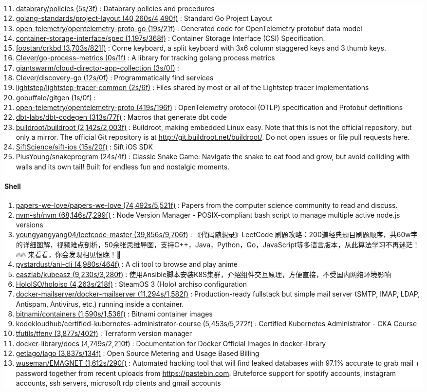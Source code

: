 11. [databrary/policies (5s/3f)](https://github.com/databrary/policies) : Databrary policies and procedures
12. [golang-standards/project-layout (40,260s/4,490f)](https://github.com/golang-standards/project-layout) : Standard Go Project Layout
13. [open-telemetry/opentelemetry-proto-go (19s/21f)](https://github.com/open-telemetry/opentelemetry-proto-go) : Generated code for OpenTelemetry protobuf data model
14. [container-storage-interface/spec (1,197s/368f)](https://github.com/container-storage-interface/spec) : Container Storage Interface (CSI) Specification.
15. [foostan/crkbd (3,703s/821f)](https://github.com/foostan/crkbd) : Corne keyboard, a split keyboard with 3x6 column staggered keys and 3 thumb keys.
16. [Clever/go-process-metrics (0s/1f)](https://github.com/Clever/go-process-metrics) : A library for tracking golang process metrics
17. [giantswarm/cloud-director-app-collection (3s/0f)](https://github.com/giantswarm/cloud-director-app-collection) : 
18. [Clever/discovery-go (12s/0f)](https://github.com/Clever/discovery-go) : Programmatically find services
19. [lightstep/lightstep-tracer-common (2s/6f)](https://github.com/lightstep/lightstep-tracer-common) : Files shared by most or all of the Lightstep tracer implementations
20. [gobuffalo/gitgen (1s/0f)](https://github.com/gobuffalo/gitgen) : 
21. [open-telemetry/opentelemetry-proto (419s/196f)](https://github.com/open-telemetry/opentelemetry-proto) : OpenTelemetry protocol (OTLP) specification and Protobuf definitions
22. [dbt-labs/dbt-codegen (313s/77f)](https://github.com/dbt-labs/dbt-codegen) : Macros that generate dbt code
23. [buildroot/buildroot (2,142s/2,003f)](https://github.com/buildroot/buildroot) : Buildroot, making embedded Linux easy. Note that this is not the official repository, but only a mirror. The official Git repository is at http://git.buildroot.net/buildroot/. Do not open issues or file pull requests here.
24. [SiftScience/sift-ios (15s/20f)](https://github.com/SiftScience/sift-ios) : Sift iOS SDK
25. [PlusYoung/snakeprogram (24s/4f)](https://github.com/PlusYoung/snakeprogram) : Classic Snake Game: Navigate the snake to eat food and grow, but avoid colliding with walls and its own tail! Built for endless fun and nostalgic moments.

#### Shell
1. [papers-we-love/papers-we-love (74,492s/5,521f)](https://github.com/papers-we-love/papers-we-love) : Papers from the computer science community to read and discuss.
2. [nvm-sh/nvm (68,146s/7,299f)](https://github.com/nvm-sh/nvm) : Node Version Manager - POSIX-compliant bash script to manage multiple active node.js versions
3. [youngyangyang04/leetcode-master (39,856s/9,706f)](https://github.com/youngyangyang04/leetcode-master) : 《代码随想录》LeetCode 刷题攻略：200道经典题目刷题顺序，共60w字的详细图解，视频难点剖析，50余张思维导图，支持C++，Java，Python，Go，JavaScript等多语言版本，从此算法学习不再迷茫！🔥🔥 来看看，你会发现相见恨晚！🚀
4. [pystardust/ani-cli (4,980s/464f)](https://github.com/pystardust/ani-cli) : A cli tool to browse and play anime
5. [easzlab/kubeasz (9,230s/3,280f)](https://github.com/easzlab/kubeasz) : 使用Ansible脚本安装K8S集群，介绍组件交互原理，方便直接，不受国内网络环境影响
6. [HoloISO/holoiso (4,263s/218f)](https://github.com/HoloISO/holoiso) : SteamOS 3 (Holo) archiso configuration
7. [docker-mailserver/docker-mailserver (11,294s/1,582f)](https://github.com/docker-mailserver/docker-mailserver) : Production-ready fullstack but simple mail server (SMTP, IMAP, LDAP, Antispam, Antivirus, etc.) running inside a container.
8. [bitnami/containers (1,590s/1,536f)](https://github.com/bitnami/containers) : Bitnami container images
9. [kodekloudhub/certified-kubernetes-administrator-course (5,453s/5,272f)](https://github.com/kodekloudhub/certified-kubernetes-administrator-course) : Certified Kubernetes Administrator - CKA Course
10. [tfutils/tfenv (3,877s/402f)](https://github.com/tfutils/tfenv) : Terraform version manager
11. [docker-library/docs (4,749s/2,210f)](https://github.com/docker-library/docs) : Documentation for Docker Official Images in docker-library
12. [getlago/lago (3,837s/134f)](https://github.com/getlago/lago) : Open Source Metering and Usage Based Billing
13. [wuseman/EMAGNET (1,612s/290f)](https://github.com/wuseman/EMAGNET) : Automated hacking tool that will find leaked databases with 97.1% accurate to grab mail + password together from recent uploads from https://pastebin.com. Bruteforce support for spotify accounts, instagram accounts, ssh servers, microsoft rdp clients and gmail accounts